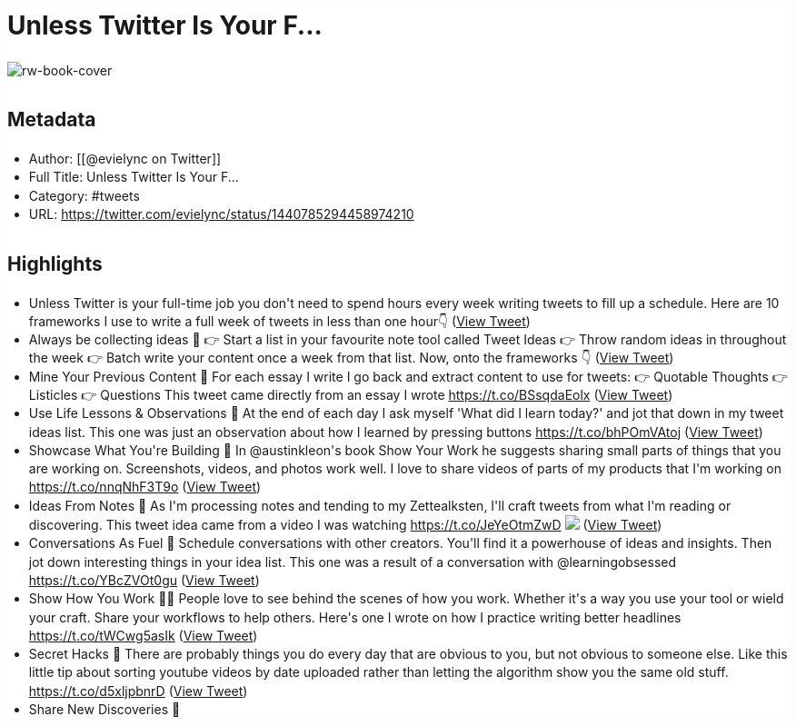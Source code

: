 # Unless Twitter Is Your F...

![rw-book-cover](https://pbs.twimg.com/profile_images/1409602082718437377/j6Dl4R9S.jpg)

## Metadata
- Author: [[@evielync on Twitter]]
- Full Title: Unless Twitter Is Your F...
- Category: #tweets
- URL: https://twitter.com/evielync/status/1440785294458974210

## Highlights
- Unless Twitter is your full-time job you don't need to spend hours every week writing tweets to fill up a schedule.
  Here are 10 frameworks I use to write a full week of tweets in less than one hour👇 ([View Tweet](https://twitter.com/evielync/status/1440785294458974210))
- Always be collecting ideas 🧠
  👉 Start a list in your favourite note tool called Tweet Ideas 
  👉 Throw random ideas in throughout the week
  👉 Batch write your content once a week from that list.
  Now, onto the frameworks 👇 ([View Tweet](https://twitter.com/evielync/status/1440785296048594951))
- Mine Your Previous Content 💎
  For each essay I write I go back and extract content to use for tweets:
  👉 Quotable Thoughts
  👉 Listicles
  👉 Questions
  This tweet came directly from an essay I wrote
  https://t.co/BSsqdaEolx ([View Tweet](https://twitter.com/evielync/status/1440785297705299968))
- Use Life Lessons & Observations 🤔
  At the end of each day I ask myself 'What did I learn today?' and jot that down in my tweet ideas list. 
  This one was just an observation about how I learned by pressing buttons
  https://t.co/bhPOmVAtoj ([View Tweet](https://twitter.com/evielync/status/1440785299680817156))
- Showcase What You're Building 🚧
  In @austinkleon's book Show Your Work he suggests sharing small parts of things that you are working on. Screenshots, videos, and photos work well.
  I love to share videos of parts of my products that I'm working on
  https://t.co/nnqNhF3T9o ([View Tweet](https://twitter.com/evielync/status/1440785302084227074))
- Ideas From Notes 📝
  As I'm processing notes and tending to my Zettealksten, I'll craft tweets from what I'm reading or discovering.
  This tweet idea came from a video I was watching
  https://t.co/JeYeOtmZwD 
  ![](https://pbs.twimg.com/media/E_6wA-tVQAYQVaz.jpg) ([View Tweet](https://twitter.com/evielync/status/1440785307780009991))
- Conversations As Fuel 💬
  Schedule conversations with other creators. You'll find it a powerhouse of ideas and insights. Then jot down interesting things in your idea list. 
  This one was a result of a conversation with @learningobsessed
  https://t.co/YBcZVOt0gu ([View Tweet](https://twitter.com/evielync/status/1440785310963564555))
- Show How You Work 👨‍💻
  People love to see behind the scenes of how you work. Whether it's a way you use your tool or wield your craft. Share your workflows to help others.
  Here's one I wrote on how I practice writing better headlines
  https://t.co/tWCwg5asIk ([View Tweet](https://twitter.com/evielync/status/1440785312955830273))
- Secret Hacks 🤫
  There are probably things you do every day that are obvious to you, but not obvious to someone else. 
  Like this little tip about sorting youtube videos by date uploaded rather than letting the algorithm show you the same old stuff.
  https://t.co/d5xljpbnrD ([View Tweet](https://twitter.com/evielync/status/1440785315044605968))
- Share New Discoveries 🎉
